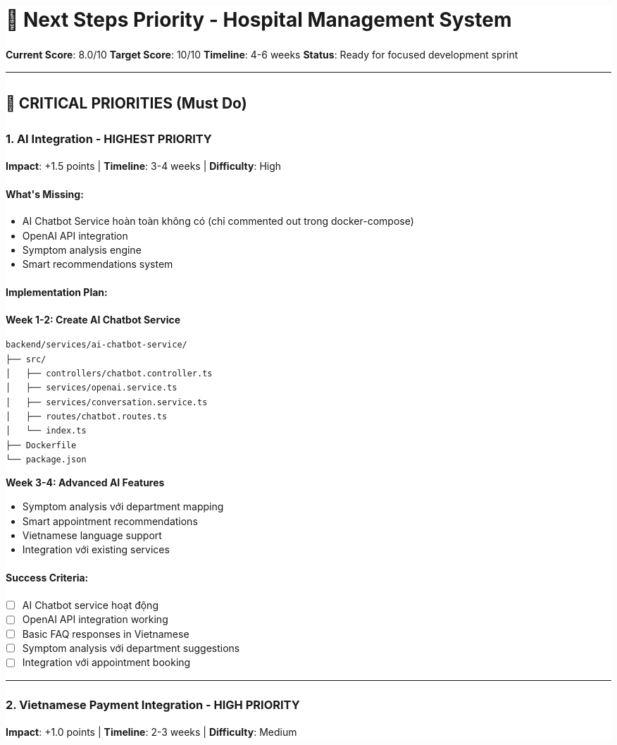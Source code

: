 # 🎯 Next Steps Priority - Hospital Management System

**Current Score**: 8.0/10
**Target Score**: 10/10
**Timeline**: 4-6 weeks
**Status**: Ready for focused development sprint

---

## 🚨 **CRITICAL PRIORITIES (Must Do)**

### **1. AI Integration - HIGHEST PRIORITY**
**Impact**: +1.5 points | **Timeline**: 3-4 weeks | **Difficulty**: High

#### **What's Missing:**
- AI Chatbot Service hoàn toàn không có (chỉ commented out trong docker-compose)
- OpenAI API integration
- Symptom analysis engine
- Smart recommendations system

#### **Implementation Plan:**
**Week 1-2: Create AI Chatbot Service**
```
backend/services/ai-chatbot-service/
├── src/
│   ├── controllers/chatbot.controller.ts
│   ├── services/openai.service.ts
│   ├── services/conversation.service.ts
│   ├── routes/chatbot.routes.ts
│   └── index.ts
├── Dockerfile
└── package.json
```

**Week 3-4: Advanced AI Features**
- Symptom analysis với department mapping
- Smart appointment recommendations
- Vietnamese language support
- Integration với existing services

#### **Success Criteria:**
- [ ] AI Chatbot service hoạt động
- [ ] OpenAI API integration working
- [ ] Basic FAQ responses in Vietnamese
- [ ] Symptom analysis với department suggestions
- [ ] Integration với appointment booking

---

### **2. Vietnamese Payment Integration - HIGH PRIORITY**
**Impact**: +1.0 points | **Timeline**: 2-3 weeks | **Difficulty**: Medium
